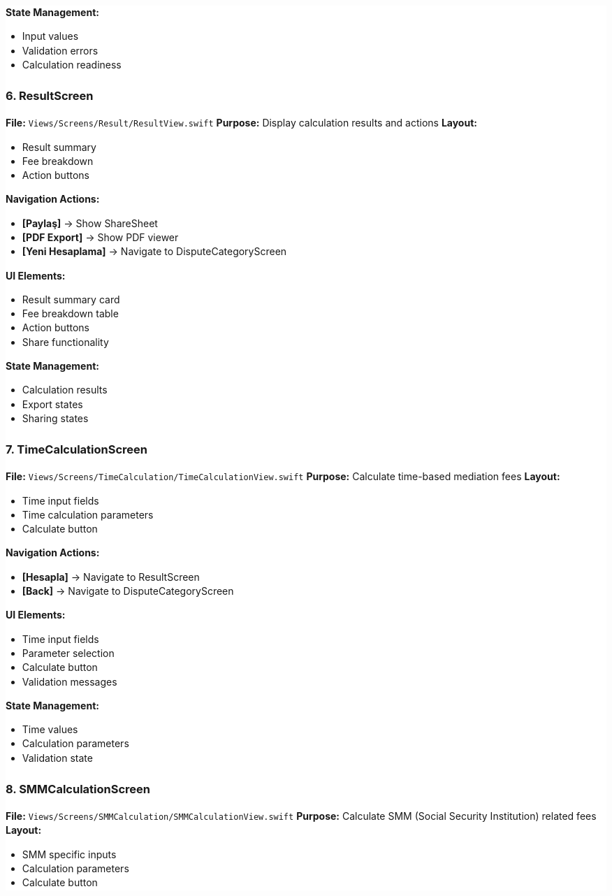 **State Management:**
- Input values
- Validation errors
- Calculation readiness

### 6. ResultScreen
**File:** `Views/Screens/Result/ResultView.swift`
**Purpose:** Display calculation results and actions
**Layout:**
- Result summary
- Fee breakdown
- Action buttons

**Navigation Actions:**
- **[Paylaş]** → Show ShareSheet
- **[PDF Export]** → Show PDF viewer
- **[Yeni Hesaplama]** → Navigate to DisputeCategoryScreen

**UI Elements:**
- Result summary card
- Fee breakdown table
- Action buttons
- Share functionality

**State Management:**
- Calculation results
- Export states
- Sharing states

### 7. TimeCalculationScreen
**File:** `Views/Screens/TimeCalculation/TimeCalculationView.swift`
**Purpose:** Calculate time-based mediation fees
**Layout:**
- Time input fields
- Time calculation parameters
- Calculate button

**Navigation Actions:**
- **[Hesapla]** → Navigate to ResultScreen
- **[Back]** → Navigate to DisputeCategoryScreen

**UI Elements:**
- Time input fields
- Parameter selection
- Calculate button
- Validation messages

**State Management:**
- Time values
- Calculation parameters
- Validation state

### 8. SMMCalculationScreen
**File:** `Views/Screens/SMMCalculation/SMMCalculationView.swift`
**Purpose:** Calculate SMM (Social Security Institution) related fees
**Layout:**
- SMM specific inputs
- Calculation parameters
- Calculate button
